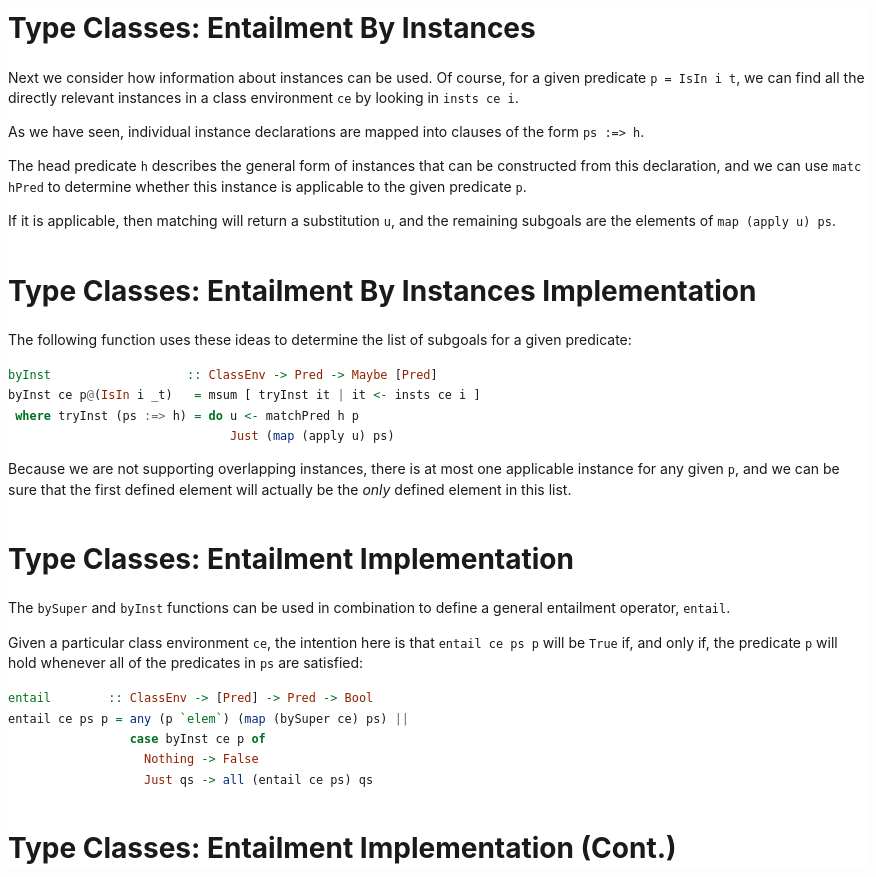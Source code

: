 # Type Classes: Entailment By Instances

Next we consider how information about instances can be used. Of
course, for a given predicate `p = IsIn i t`, we can find all the
directly relevant instances in a class environment `ce` by looking in
`insts ce i`.

As we have seen, individual instance declarations are mapped into
clauses of the form `ps :=> h`.

The head predicate `h` describes the general form of instances that
can be constructed from this declaration, and we can use `matchPred`
to determine whether this instance is applicable to the given
predicate `p`.

If it is applicable, then matching will return a substitution `u`, and
the remaining subgoals are the elements of `map (apply u) ps`.

# Type Classes: Entailment By Instances Implementation

The following function uses these ideas to determine the list of
subgoals for a given predicate:

``` haskell
byInst                   :: ClassEnv -> Pred -> Maybe [Pred]
byInst ce p@(IsIn i _t)   = msum [ tryInst it | it <- insts ce i ]
 where tryInst (ps :=> h) = do u <- matchPred h p
                               Just (map (apply u) ps)
```

Because we are not supporting overlapping instances, there is at most
one applicable instance for any given `p`, and we can be sure that the
first defined element will actually be the *only* defined element in
this list.

# Type Classes: Entailment Implementation

The `bySuper` and `byInst` functions can be used in combination to
define a general entailment operator, `entail`.

Given a particular class environment `ce`, the intention here is that
`entail ce ps p` will be `True` if, and only if, the predicate `p`
will hold whenever all of the predicates in `ps` are satisfied:

``` haskell
entail        :: ClassEnv -> [Pred] -> Pred -> Bool
entail ce ps p = any (p `elem`) (map (bySuper ce) ps) ||
                 case byInst ce p of
                   Nothing -> False
                   Just qs -> all (entail ce ps) qs
```

# Type Classes: Entailment Implementation (Cont.)


[^1]: See \S 4.5.2 of the Haskell 98 report
[///]: # (